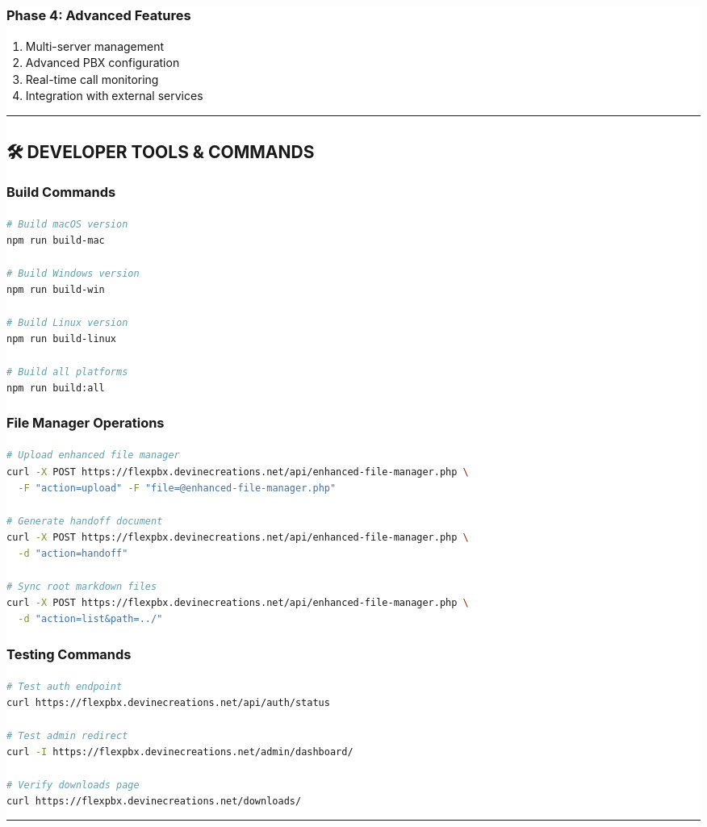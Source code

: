 ### **Phase 4: Advanced Features**
1. Multi-server management
2. Advanced PBX configuration
3. Real-time call monitoring
4. Integration with external services

---

## 🛠 **DEVELOPER TOOLS & COMMANDS**

### **Build Commands**
```bash
# Build macOS version
npm run build-mac

# Build Windows version
npm run build-win

# Build Linux version
npm run build-linux

# Build all platforms
npm run build:all
```

### **File Manager Operations**
```bash
# Upload enhanced file manager
curl -X POST https://flexpbx.devinecreations.net/api/enhanced-file-manager.php \
  -F "action=upload" -F "file=@enhanced-file-manager.php"

# Generate handoff document
curl -X POST https://flexpbx.devinecreations.net/api/enhanced-file-manager.php \
  -d "action=handoff"

# Sync root markdown files
curl -X POST https://flexpbx.devinecreations.net/api/enhanced-file-manager.php \
  -d "action=list&path=../"
```

### **Testing Commands**
```bash
# Test auth endpoint
curl https://flexpbx.devinecreations.net/api/auth/status

# Test admin redirect
curl -I https://flexpbx.devinecreations.net/admin/dashboard/

# Verify downloads page
curl https://flexpbx.devinecreations.net/downloads/
```

---